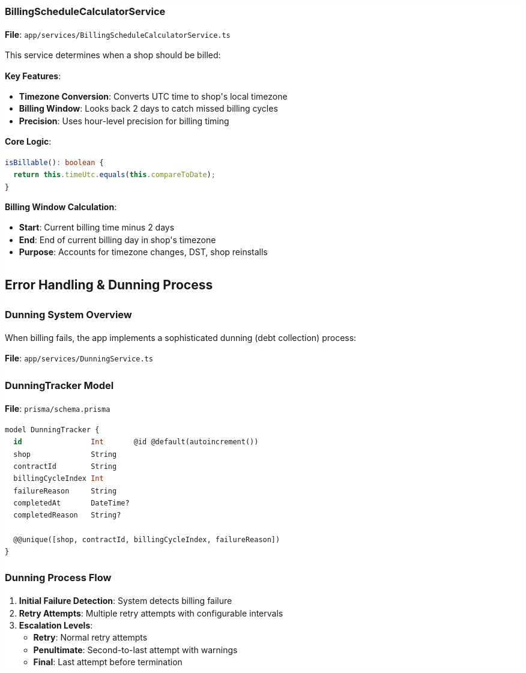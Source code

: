 ### BillingScheduleCalculatorService
**File**: `app/services/BillingScheduleCalculatorService.ts`

This service determines when a shop should be billed:

**Key Features**:
- **Timezone Conversion**: Converts UTC time to shop's local timezone
- **Billing Window**: Looks back 2 days to catch missed billing cycles
- **Precision**: Uses hour-level precision for billing timing

**Core Logic**:
```typescript
isBillable(): boolean {
  return this.timeUtc.equals(this.compareToDate);
}
```

**Billing Window Calculation**:
- **Start**: Current billing time minus 2 days
- **End**: End of current billing day in shop's timezone
- **Purpose**: Accounts for timezone changes, DST, shop reinstalls

## Error Handling & Dunning Process

### Dunning System Overview
When billing fails, the app implements a sophisticated dunning (debt collection) process:

**File**: `app/services/DunningService.ts`

### DunningTracker Model
**File**: `prisma/schema.prisma`

```sql
model DunningTracker {
  id                Int       @id @default(autoincrement())
  shop              String
  contractId        String
  billingCycleIndex Int
  failureReason     String
  completedAt       DateTime?
  completedReason   String?

  @@unique([shop, contractId, billingCycleIndex, failureReason])
}
```

### Dunning Process Flow

1. **Initial Failure Detection**: System detects billing failure
2. **Retry Attempts**: Multiple retry attempts with configurable intervals
3. **Escalation Levels**:
   - **Retry**: Normal retry attempts
   - **Penultimate**: Second-to-last attempt with warnings
   - **Final**: Last attempt before termination
